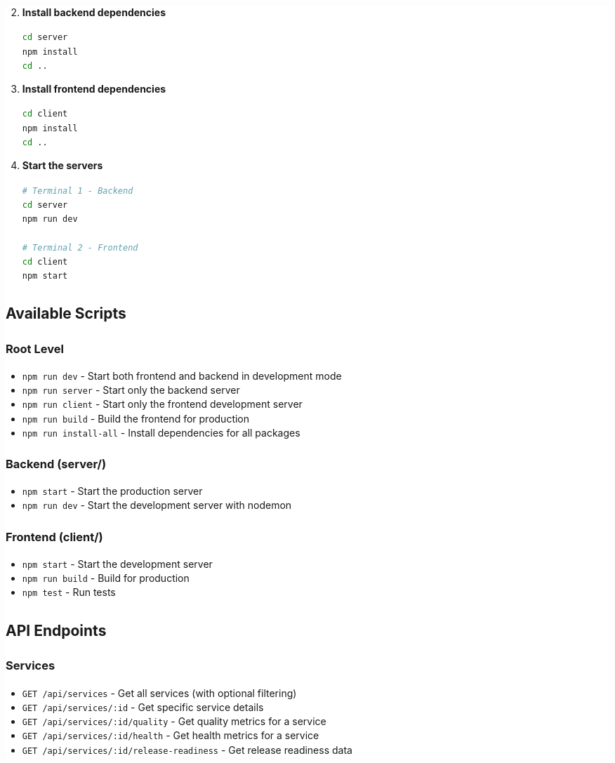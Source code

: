 2. **Install backend dependencies**
   ```bash
   cd server
   npm install
   cd ..
   ```

3. **Install frontend dependencies**
   ```bash
   cd client
   npm install
   cd ..
   ```

4. **Start the servers**
   ```bash
   # Terminal 1 - Backend
   cd server
   npm run dev

   # Terminal 2 - Frontend
   cd client
   npm start
   ```

## Available Scripts

### Root Level
- `npm run dev` - Start both frontend and backend in development mode
- `npm run server` - Start only the backend server
- `npm run client` - Start only the frontend development server
- `npm run build` - Build the frontend for production
- `npm run install-all` - Install dependencies for all packages

### Backend (server/)
- `npm start` - Start the production server
- `npm run dev` - Start the development server with nodemon

### Frontend (client/)
- `npm start` - Start the development server
- `npm run build` - Build for production
- `npm test` - Run tests

## API Endpoints

### Services
- `GET /api/services` - Get all services (with optional filtering)
- `GET /api/services/:id` - Get specific service details
- `GET /api/services/:id/quality` - Get quality metrics for a service
- `GET /api/services/:id/health` - Get health metrics for a service
- `GET /api/services/:id/release-readiness` - Get release readiness data
